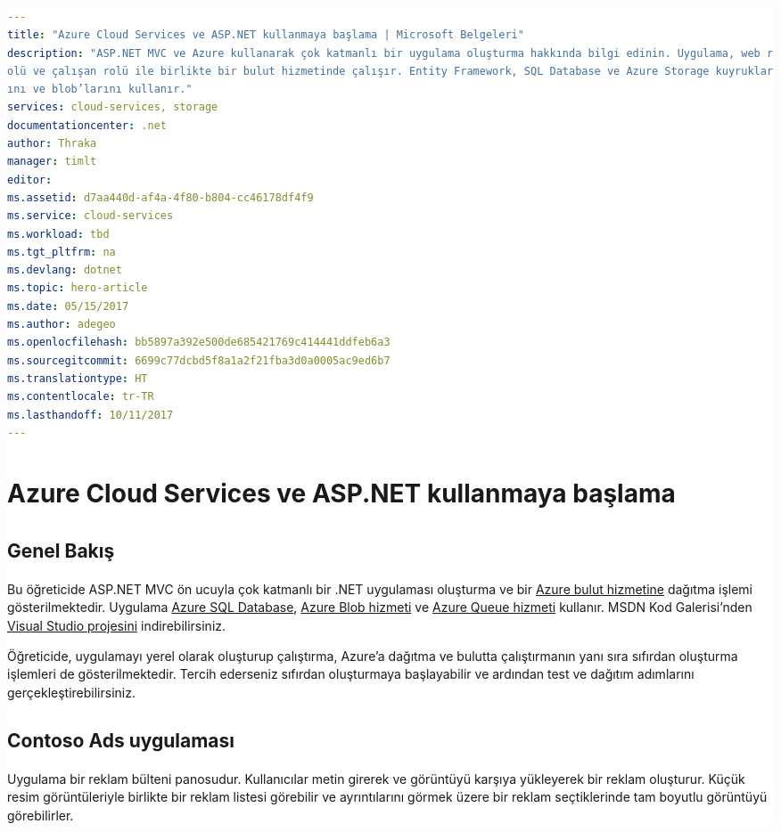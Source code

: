 ```yaml
---
title: "Azure Cloud Services ve ASP.NET kullanmaya başlama | Microsoft Belgeleri"
description: "ASP.NET MVC ve Azure kullanarak çok katmanlı bir uygulama oluşturma hakkında bilgi edinin. Uygulama, web rolü ve çalışan rolü ile birlikte bir bulut hizmetinde çalışır. Entity Framework, SQL Database ve Azure Storage kuyruklarını ve blob’larını kullanır."
services: cloud-services, storage
documentationcenter: .net
author: Thraka
manager: timlt
editor: 
ms.assetid: d7aa440d-af4a-4f80-b804-cc46178df4f9
ms.service: cloud-services
ms.workload: tbd
ms.tgt_pltfrm: na
ms.devlang: dotnet
ms.topic: hero-article
ms.date: 05/15/2017
ms.author: adegeo
ms.openlocfilehash: bb5897a392e500de685421769c414441ddfeb6a3
ms.sourcegitcommit: 6699c77dcbd5f8a1a2f21fba3d0a0005ac9ed6b7
ms.translationtype: HT
ms.contentlocale: tr-TR
ms.lasthandoff: 10/11/2017
---
```

# <a name="get-started-with-azure-cloud-services-and-aspnet"></a>Azure Cloud Services ve ASP.NET kullanmaya başlama

## <a name="overview"></a>Genel Bakış
Bu öğreticide ASP.NET MVC ön ucuyla çok katmanlı bir .NET uygulaması oluşturma ve bir [Azure bulut hizmetine](cloud-services-choose-me.md) dağıtma işlemi gösterilmektedir. Uygulama [Azure SQL Database](http://msdn.microsoft.com/library/azure/ee336279), [Azure Blob hizmeti](http://www.asp.net/aspnet/overview/developing-apps-with-windows-azure/building-real-world-cloud-apps-with-windows-azure/unstructured-blob-storage) ve [Azure Queue hizmeti](http://www.asp.net/aspnet/overview/developing-apps-with-windows-azure/building-real-world-cloud-apps-with-windows-azure/queue-centric-work-pattern) kullanır. MSDN Kod Galerisi’nden [Visual Studio projesini](http://code.msdn.microsoft.com/Simple-Azure-Cloud-Service-e01df2e4) indirebilirsiniz.

Öğreticide, uygulamayı yerel olarak oluşturup çalıştırma, Azure’a dağıtma ve bulutta çalıştırmanın yanı sıra sıfırdan oluşturma işlemleri de gösterilmektedir. Tercih ederseniz sıfırdan oluşturmaya başlayabilir ve ardından test ve dağıtım adımlarını gerçekleştirebilirsiniz.

## <a name="contoso-ads-application"></a>Contoso Ads uygulaması
Uygulama bir reklam bülteni panosudur. Kullanıcılar metin girerek ve görüntüyü karşıya yükleyerek bir reklam oluşturur. Küçük resim görüntüleriyle birlikte bir reklam listesi görebilir ve ayrıntılarını görmek üzere bir reklam seçtiklerinde tam boyutlu görüntüyü görebilirler.
